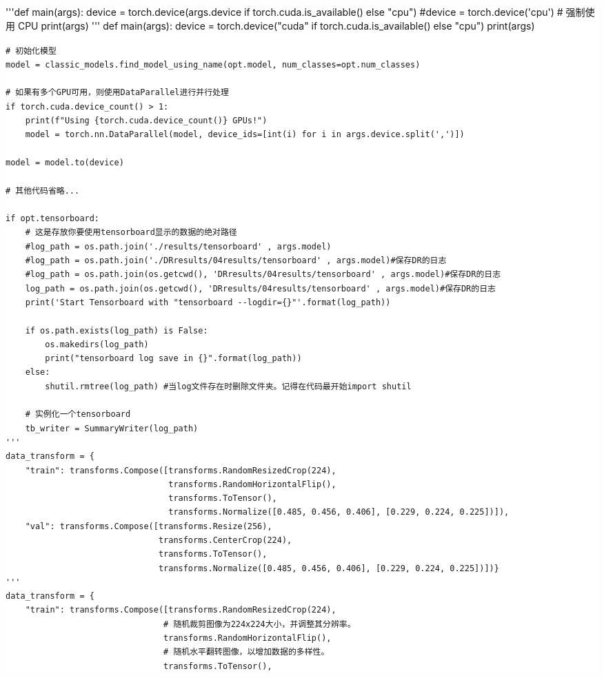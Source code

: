 '''def main(args):
    device = torch.device(args.device if torch.cuda.is_available() else "cpu")
    #device = torch.device('cpu')  # 强制使用 CPU
    print(args)
'''
def main(args):
    device = torch.device("cuda" if torch.cuda.is_available() else "cpu")
    print(args)

    # 初始化模型
    model = classic_models.find_model_using_name(opt.model, num_classes=opt.num_classes)

    # 如果有多个GPU可用，则使用DataParallel进行并行处理
    if torch.cuda.device_count() > 1:
        print(f"Using {torch.cuda.device_count()} GPUs!")
        model = torch.nn.DataParallel(model, device_ids=[int(i) for i in args.device.split(',')])
    
    model = model.to(device)

    # 其他代码省略...

    if opt.tensorboard:
        # 这是存放你要使用tensorboard显示的数据的绝对路径
        #log_path = os.path.join('./results/tensorboard' , args.model)
        #log_path = os.path.join('./DRresults/04results/tensorboard' , args.model)#保存DR的日志
        #log_path = os.path.join(os.getcwd(), 'DRresults/04results/tensorboard' , args.model)#保存DR的日志
        log_path = os.path.join(os.getcwd(), 'DRresults/04results/tensorboard' , args.model)#保存DR的日志
        print('Start Tensorboard with "tensorboard --logdir={}"'.format(log_path)) 

        if os.path.exists(log_path) is False:
            os.makedirs(log_path)
            print("tensorboard log save in {}".format(log_path))
        else:
            shutil.rmtree(log_path) #当log文件存在时删除文件夹。记得在代码最开始import shutil 

        # 实例化一个tensorboard
        tb_writer = SummaryWriter(log_path)
    '''
    data_transform = {
        "train": transforms.Compose([transforms.RandomResizedCrop(224),
                                     transforms.RandomHorizontalFlip(),
                                     transforms.ToTensor(),
                                     transforms.Normalize([0.485, 0.456, 0.406], [0.229, 0.224, 0.225])]),
        "val": transforms.Compose([transforms.Resize(256),
                                   transforms.CenterCrop(224),
                                   transforms.ToTensor(),
                                   transforms.Normalize([0.485, 0.456, 0.406], [0.229, 0.224, 0.225])])} 
    '''
    data_transform = {
        "train": transforms.Compose([transforms.RandomResizedCrop(224),
                                    # 随机裁剪图像为224x224大小，并调整其分辨率。
                                    transforms.RandomHorizontalFlip(),
                                    # 随机水平翻转图像，以增加数据的多样性。
                                    transforms.ToTensor(),